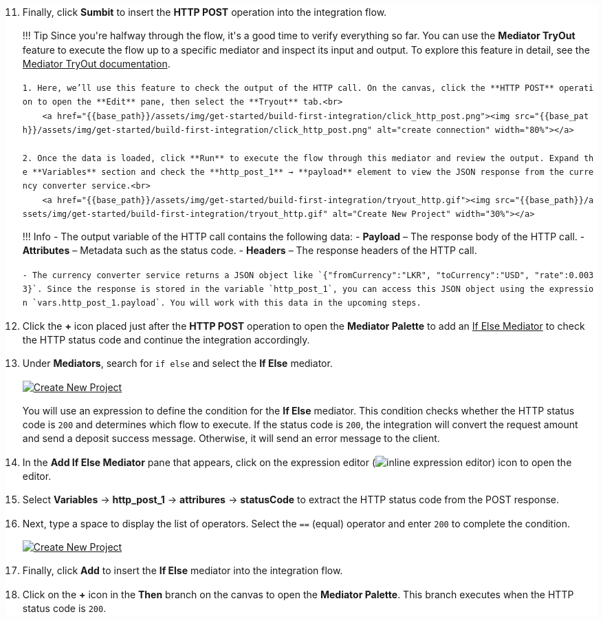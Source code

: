 11. Finally, click **Sumbit** to insert the **HTTP POST** operation into the integration flow.

    !!! Tip
        Since you're halfway through the flow, it's a good time to verify everything so far. You can use the **Mediator TryOut** feature to execute the flow up to a specific mediator and inspect its input and output.
        To explore this feature in detail, see the [Mediator TryOut documentation]({{base_path}}/develop/mediator-tryout/).

        1. Here, we’ll use this feature to check the output of the HTTP call. On the canvas, click the **HTTP POST** operation to open the **Edit** pane, then select the **Tryout** tab.<br>
            <a href="{{base_path}}/assets/img/get-started/build-first-integration/click_http_post.png"><img src="{{base_path}}/assets/img/get-started/build-first-integration/click_http_post.png" alt="create connection" width="80%"></a>

        2. Once the data is loaded, click **Run** to execute the flow through this mediator and review the output. Expand the **Variables** section and check the **http_post_1** → **payload** element to view the JSON response from the currency converter service.<br>
            <a href="{{base_path}}/assets/img/get-started/build-first-integration/tryout_http.gif"><img src="{{base_path}}/assets/img/get-started/build-first-integration/tryout_http.gif" alt="Create New Project" width="30%"></a>
    
    !!! Info
        - The output variable of the HTTP call contains the following data:
            - **Payload** – The response body of the HTTP call.
            - **Attributes** – Metadata such as the status code.
            - **Headers** – The response headers of the HTTP call.

        - The currency converter service returns a JSON object like `{"fromCurrency":"LKR", "toCurrency":"USD", "rate":0.0033}`. Since the response is stored in the variable `http_post_1`, you can access this JSON object using the expression `vars.http_post_1.payload`. You will work with this data in the upcoming steps.

12. Click the **+** icon placed just after the **HTTP POST** operation to open the **Mediator Palette** to add an [If Else Mediator]({{base_path}}/reference/mediators/filter-mediator) to check the HTTP status code and continue the integration accordingly.

13. Under **Mediators**, search for `if else` and select the **If Else** mediator.

    <a href="{{base_path}}/assets/img/get-started/build-first-integration/select_ifelse.png"><img src="{{base_path}}/assets/img/get-started/build-first-integration/select_ifelse.png" alt="Create New Project" width="80%"></a>

    You will use an expression to define the condition for the **If Else** mediator. This condition checks whether the HTTP status code is `200` and determines which flow to execute. If the status code is `200`, the integration will convert the request amount and send a deposit success message. Otherwise, it will send an error message to the client.

14. In the **Add If Else Mediator** pane that appears, click on the expression editor (<img src="{{base_path}}/assets/img/get-started/build-first-integration/expression_editor_icon.png" alt="inline expression editor" class="inline-icon">) icon to open the editor.

15. Select **Variables** → **http_post_1** → **attribures** → **statusCode** to extract the HTTP status code from the POST response.

16. Next, type a space to display the list of operators. Select the `==` (equal) operator and enter `200` to complete the condition.

    <a href="{{base_path}}/assets/img/get-started/build-first-integration/add_if_condition.gif"><img src="{{base_path}}/assets/img/get-started/build-first-integration/add_if_condition.gif" alt="Create New Project" width="50%"></a>

17. Finally, click **Add** to insert the **If Else** mediator into the integration flow.

18. Click on the **+** icon in the **Then** branch on the canvas to open the **Mediator Palette**. This branch executes when the HTTP status code is `200`.
